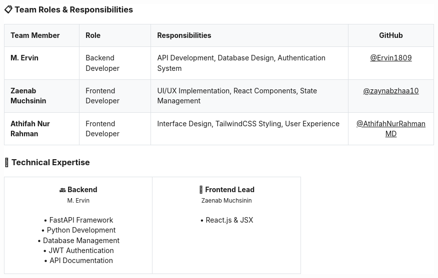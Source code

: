 </div>

### 📋 **Team Roles & Responsibilities**

<div align="center">

<table style="border-collapse: collapse; width: 100%;">
<thead>
<tr style="background-color: #f8f9fa;">
<th style="border: 1px solid #dee2e6; padding: 12px; text-align: left;"><b>Team Member</b></th>
<th style="border: 1px solid #dee2e6; padding: 12px; text-align: left;"><b>Role</b></th>
<th style="border: 1px solid #dee2e6; padding: 12px; text-align: left;"><b>Responsibilities</b></th>
<th style="border: 1px solid #dee2e6; padding: 12px; text-align: center;"><b>GitHub</b></th>
</tr>
</thead>
<tbody>
<tr>
<td style="border: 1px solid #dee2e6; padding: 12px;"><b>M. Ervin</b></td>
<td style="border: 1px solid #dee2e6; padding: 12px;">Backend Developer</td>
<td style="border: 1px solid #dee2e6; padding: 12px;">API Development, Database Design, Authentication System</td>
<td style="border: 1px solid #dee2e6; padding: 12px; text-align: center;"><a href="https://github.com/Ervin1809">@Ervin1809</a></td>
</tr>
<tr style="background-color: #f8f9fa;">
<td style="border: 1px solid #dee2e6; padding: 12px;"><b>Zaenab Muchsinin</b></td>
<td style="border: 1px solid #dee2e6; padding: 12px;">Frontend Developer</td>
<td style="border: 1px solid #dee2e6; padding: 12px;">UI/UX Implementation, React Components, State Management</td>
<td style="border: 1px solid #dee2e6; padding: 12px; text-align: center;"><a href="https://github.com/zaynabzhaa10">@zaynabzhaa10</a></td>
</tr>
<tr>
<td style="border: 1px solid #dee2e6; padding: 12px;"><b>Athifah Nur Rahman</b></td>
<td style="border: 1px solid #dee2e6; padding: 12px;">Frontend Developer</td>
<td style="border: 1px solid #dee2e6; padding: 12px;">Interface Design, TailwindCSS Styling, User Experience</td>
<td style="border: 1px solid #dee2e6; padding: 12px; text-align: center;"><a href="https://github.com/AthifahNurRahmanMD">@AthifahNurRahmanMD</a></td>
</tr>
</tbody>
</table>

</div>

### 🔧 **Technical Expertise**

<div align="center">

<table style="border-collapse: collapse; width: 100%;">
<tr>
<td style="border: 1px solid #dee2e6; padding: 15px; text-align: center; width: 33%;">
<b>🔙 Backend</b><br>
<small>M. Ervin</small><br><br>
• FastAPI Framework<br>
• Python Development<br>
• Database Management<br>
• JWT Authentication<br>
• API Documentation
</td>
<td style="border: 1px solid #dee2e6; padding: 15px; text-align: center; width: 33%;">
<b>🎨 Frontend Lead</b><br>
<small>Zaenab Muchsinin</small><br><br>
• React.js & JSX<br>